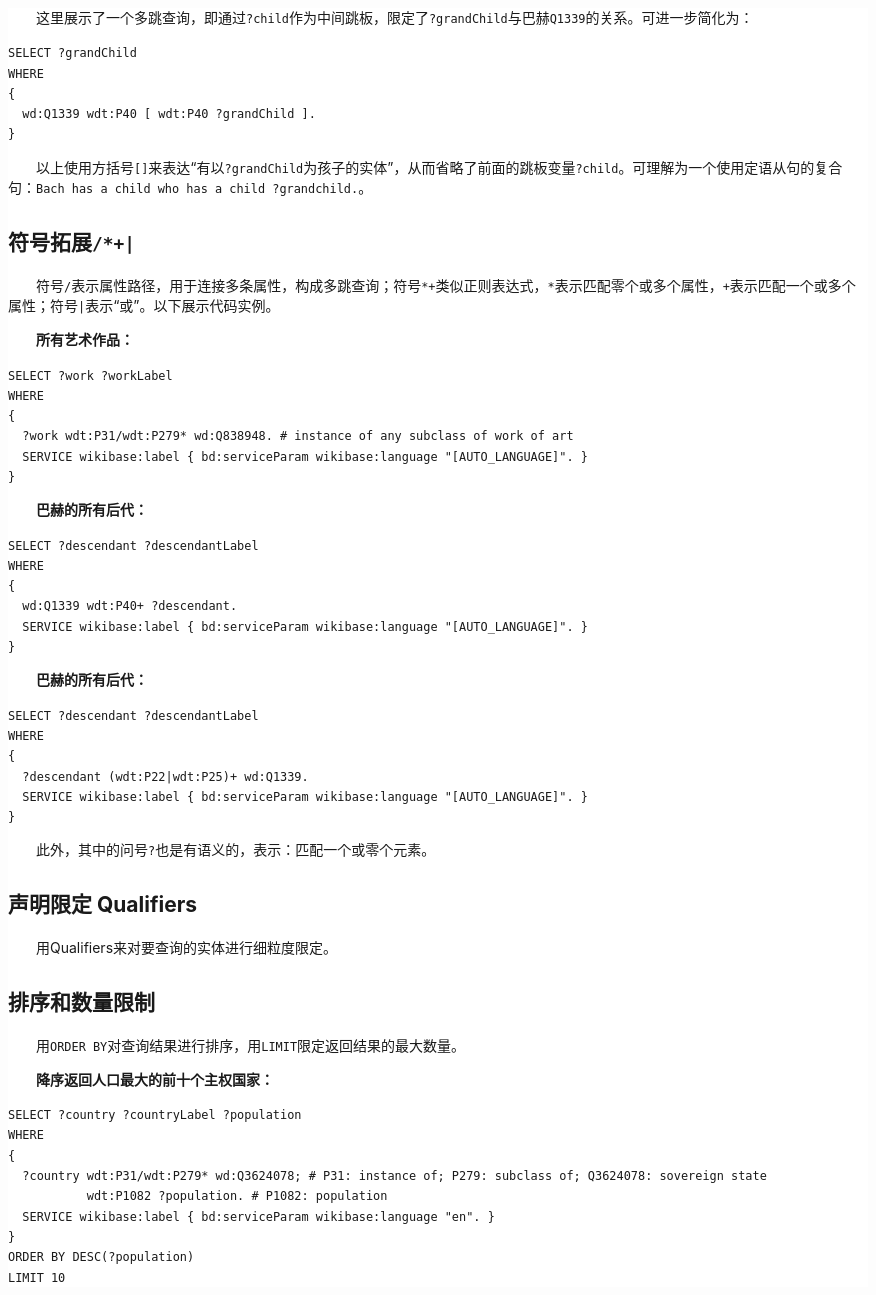   这里展示了一个多跳查询，即通过`?child`作为中间跳板，限定了`?grandChild`与巴赫`Q1339`的关系。可进一步简化为：

    SELECT ?grandChild
    WHERE
    {
      wd:Q1339 wdt:P40 [ wdt:P40 ?grandChild ].
    }

  以上使用方括号`[]`来表达“有以`?grandChild`为孩子的实体”，从而省略了前面的跳板变量`?child`。可理解为一个使用定语从句的复合句：`Bach has a child who has a child ?grandchild.`。

符号拓展`/*+|`
----------

  符号`/`表示属性路径，用于连接多条属性，构成多跳查询；符号`*+`类似正则表达式，`*`表示匹配零个或多个属性，`+`表示匹配一个或多个属性；符号`|`表示“或”。以下展示代码实例。

  **所有艺术作品：**

    SELECT ?work ?workLabel
    WHERE
    {
      ?work wdt:P31/wdt:P279* wd:Q838948. # instance of any subclass of work of art
      SERVICE wikibase:label { bd:serviceParam wikibase:language "[AUTO_LANGUAGE]". }
    }

  **巴赫的所有后代：**

    SELECT ?descendant ?descendantLabel
    WHERE
    {
      wd:Q1339 wdt:P40+ ?descendant.
      SERVICE wikibase:label { bd:serviceParam wikibase:language "[AUTO_LANGUAGE]". }
    }

  **巴赫的所有后代：**

    SELECT ?descendant ?descendantLabel
    WHERE
    {
      ?descendant (wdt:P22|wdt:P25)+ wd:Q1339.
      SERVICE wikibase:label { bd:serviceParam wikibase:language "[AUTO_LANGUAGE]". }
    }

  此外，其中的问号`?`也是有语义的，表示：匹配一个或零个元素。

声明限定 Qualifiers
---------------

  用Qualifiers来对要查询的实体进行细粒度限定。

排序和数量限制
-------

  用`ORDER BY`对查询结果进行排序，用`LIMIT`限定返回结果的最大数量。

  **降序返回人口最大的前十个主权国家：**

    SELECT ?country ?countryLabel ?population
    WHERE
    {
      ?country wdt:P31/wdt:P279* wd:Q3624078; # P31: instance of; P279: subclass of; Q3624078: sovereign state
               wdt:P1082 ?population. # P1082: population
      SERVICE wikibase:label { bd:serviceParam wikibase:language "en". }
    }
    ORDER BY DESC(?population)
    LIMIT 10
